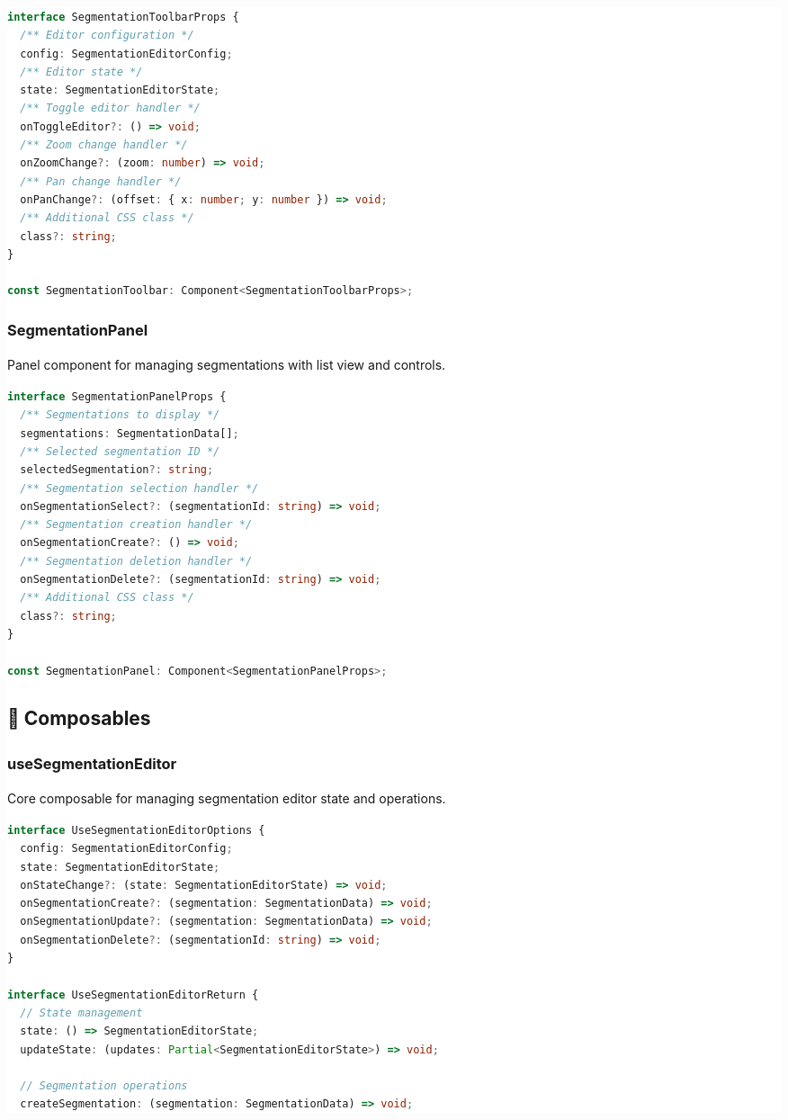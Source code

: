 ```typescript
interface SegmentationToolbarProps {
  /** Editor configuration */
  config: SegmentationEditorConfig;
  /** Editor state */
  state: SegmentationEditorState;
  /** Toggle editor handler */
  onToggleEditor?: () => void;
  /** Zoom change handler */
  onZoomChange?: (zoom: number) => void;
  /** Pan change handler */
  onPanChange?: (offset: { x: number; y: number }) => void;
  /** Additional CSS class */
  class?: string;
}

const SegmentationToolbar: Component<SegmentationToolbarProps>;
```

### SegmentationPanel

Panel component for managing segmentations with list view and controls.

```typescript
interface SegmentationPanelProps {
  /** Segmentations to display */
  segmentations: SegmentationData[];
  /** Selected segmentation ID */
  selectedSegmentation?: string;
  /** Segmentation selection handler */
  onSegmentationSelect?: (segmentationId: string) => void;
  /** Segmentation creation handler */
  onSegmentationCreate?: () => void;
  /** Segmentation deletion handler */
  onSegmentationDelete?: (segmentationId: string) => void;
  /** Additional CSS class */
  class?: string;
}

const SegmentationPanel: Component<SegmentationPanelProps>;
```

## 🎣 **Composables**

### useSegmentationEditor

Core composable for managing segmentation editor state and operations.

```typescript
interface UseSegmentationEditorOptions {
  config: SegmentationEditorConfig;
  state: SegmentationEditorState;
  onStateChange?: (state: SegmentationEditorState) => void;
  onSegmentationCreate?: (segmentation: SegmentationData) => void;
  onSegmentationUpdate?: (segmentation: SegmentationData) => void;
  onSegmentationDelete?: (segmentationId: string) => void;
}

interface UseSegmentationEditorReturn {
  // State management
  state: () => SegmentationEditorState;
  updateState: (updates: Partial<SegmentationEditorState>) => void;

  // Segmentation operations
  createSegmentation: (segmentation: SegmentationData) => void;
```